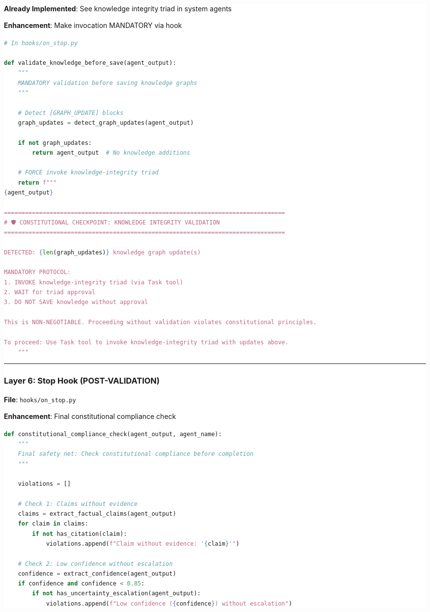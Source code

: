 **Already Implemented**: See knowledge integrity triad in system agents

**Enhancement**: Make invocation MANDATORY via hook

```python
# In hooks/on_stop.py

def validate_knowledge_before_save(agent_output):
    """
    MANDATORY validation before saving knowledge graphs
    """

    # Detect [GRAPH_UPDATE] blocks
    graph_updates = detect_graph_updates(agent_output)

    if not graph_updates:
        return agent_output  # No knowledge additions

    # FORCE invoke knowledge-integrity triad
    return f"""
{agent_output}

================================================================================
# 🛡️ CONSTITUTIONAL CHECKPOINT: KNOWLEDGE INTEGRITY VALIDATION
================================================================================

DETECTED: {len(graph_updates)} knowledge graph update(s)

MANDATORY PROTOCOL:
1. INVOKE knowledge-integrity triad (via Task tool)
2. WAIT for triad approval
3. DO NOT SAVE knowledge without approval

This is NON-NEGOTIABLE. Proceeding without validation violates constitutional principles.

To proceed: Use Task tool to invoke knowledge-integrity triad with updates above.
    """
```

---

### Layer 6: Stop Hook (POST-VALIDATION)

**File**: `hooks/on_stop.py`

**Enhancement**: Final constitutional compliance check

```python
def constitutional_compliance_check(agent_output, agent_name):
    """
    Final safety net: Check constitutional compliance before completion
    """

    violations = []

    # Check 1: Claims without evidence
    claims = extract_factual_claims(agent_output)
    for claim in claims:
        if not has_citation(claim):
            violations.append(f"Claim without evidence: '{claim}'")

    # Check 2: Low confidence without escalation
    confidence = extract_confidence(agent_output)
    if confidence and confidence < 0.85:
        if not has_uncertainty_escalation(agent_output):
            violations.append(f"Low confidence ({confidence}) without escalation")
```
